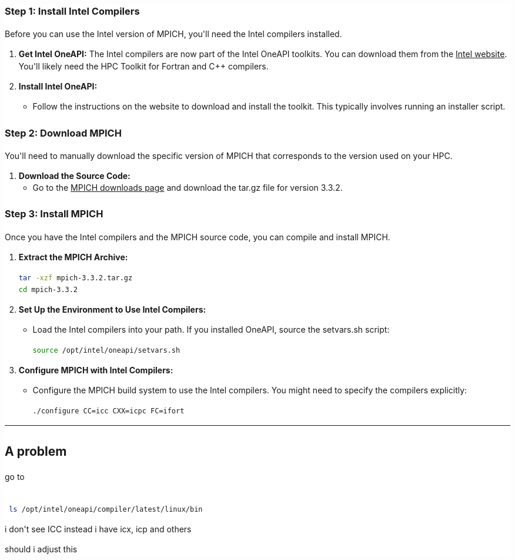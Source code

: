### Step 1: Install Intel Compilers
Before you can use the Intel version of MPICH, you'll need the Intel compilers installed.

1. **Get Intel OneAPI:** The Intel compilers are now part of the Intel OneAPI toolkits. You can download them from the [Intel website](https://software.intel.com/content/www/us/en/develop/tools/oneapi/all-toolkits.html). You'll likely need the HPC Toolkit for Fortran and C++ compilers.

2. **Install Intel OneAPI:**
   - Follow the instructions on the website to download and install the toolkit. This typically involves running an installer script.

### Step 2: Download MPICH
You'll need to manually download the specific version of MPICH that corresponds to the version used on your HPC.

1. **Download the Source Code:**
   - Go to the [MPICH downloads page](http://www.mpich.org/downloads/) and download the tar.gz file for version 3.3.2.

### Step 3: Install MPICH
Once you have the Intel compilers and the MPICH source code, you can compile and install MPICH.

1. **Extract the MPICH Archive:**
   ```bash
   tar -xzf mpich-3.3.2.tar.gz
   cd mpich-3.3.2
   ```

2. **Set Up the Environment to Use Intel Compilers:**
   - Load the Intel compilers into your path. If you installed OneAPI, source the setvars.sh script:
     ```bash
     source /opt/intel/oneapi/setvars.sh
     ```

3. **Configure MPICH with Intel Compilers:**
   - Configure the MPICH build system to use the Intel compilers. You might need to specify the compilers explicitly:
     ```bash
     ./configure CC=icc CXX=icpc FC=ifort
     ```


----

## A problem 

go to

```bash

 ls /opt/intel/oneapi/compiler/latest/linux/bin 
````
i don't see ICC instead i have icx, icp and others 

should i adjust this 
